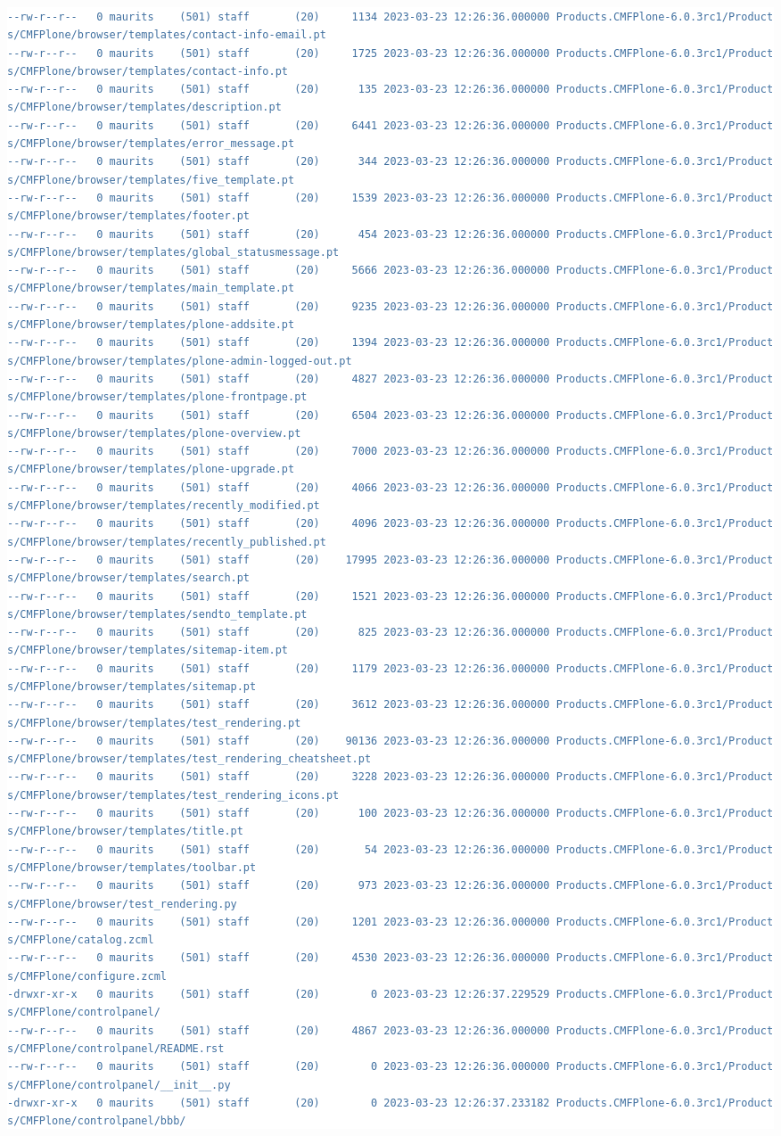 ```diff
--rw-r--r--   0 maurits    (501) staff       (20)     1134 2023-03-23 12:26:36.000000 Products.CMFPlone-6.0.3rc1/Products/CMFPlone/browser/templates/contact-info-email.pt
--rw-r--r--   0 maurits    (501) staff       (20)     1725 2023-03-23 12:26:36.000000 Products.CMFPlone-6.0.3rc1/Products/CMFPlone/browser/templates/contact-info.pt
--rw-r--r--   0 maurits    (501) staff       (20)      135 2023-03-23 12:26:36.000000 Products.CMFPlone-6.0.3rc1/Products/CMFPlone/browser/templates/description.pt
--rw-r--r--   0 maurits    (501) staff       (20)     6441 2023-03-23 12:26:36.000000 Products.CMFPlone-6.0.3rc1/Products/CMFPlone/browser/templates/error_message.pt
--rw-r--r--   0 maurits    (501) staff       (20)      344 2023-03-23 12:26:36.000000 Products.CMFPlone-6.0.3rc1/Products/CMFPlone/browser/templates/five_template.pt
--rw-r--r--   0 maurits    (501) staff       (20)     1539 2023-03-23 12:26:36.000000 Products.CMFPlone-6.0.3rc1/Products/CMFPlone/browser/templates/footer.pt
--rw-r--r--   0 maurits    (501) staff       (20)      454 2023-03-23 12:26:36.000000 Products.CMFPlone-6.0.3rc1/Products/CMFPlone/browser/templates/global_statusmessage.pt
--rw-r--r--   0 maurits    (501) staff       (20)     5666 2023-03-23 12:26:36.000000 Products.CMFPlone-6.0.3rc1/Products/CMFPlone/browser/templates/main_template.pt
--rw-r--r--   0 maurits    (501) staff       (20)     9235 2023-03-23 12:26:36.000000 Products.CMFPlone-6.0.3rc1/Products/CMFPlone/browser/templates/plone-addsite.pt
--rw-r--r--   0 maurits    (501) staff       (20)     1394 2023-03-23 12:26:36.000000 Products.CMFPlone-6.0.3rc1/Products/CMFPlone/browser/templates/plone-admin-logged-out.pt
--rw-r--r--   0 maurits    (501) staff       (20)     4827 2023-03-23 12:26:36.000000 Products.CMFPlone-6.0.3rc1/Products/CMFPlone/browser/templates/plone-frontpage.pt
--rw-r--r--   0 maurits    (501) staff       (20)     6504 2023-03-23 12:26:36.000000 Products.CMFPlone-6.0.3rc1/Products/CMFPlone/browser/templates/plone-overview.pt
--rw-r--r--   0 maurits    (501) staff       (20)     7000 2023-03-23 12:26:36.000000 Products.CMFPlone-6.0.3rc1/Products/CMFPlone/browser/templates/plone-upgrade.pt
--rw-r--r--   0 maurits    (501) staff       (20)     4066 2023-03-23 12:26:36.000000 Products.CMFPlone-6.0.3rc1/Products/CMFPlone/browser/templates/recently_modified.pt
--rw-r--r--   0 maurits    (501) staff       (20)     4096 2023-03-23 12:26:36.000000 Products.CMFPlone-6.0.3rc1/Products/CMFPlone/browser/templates/recently_published.pt
--rw-r--r--   0 maurits    (501) staff       (20)    17995 2023-03-23 12:26:36.000000 Products.CMFPlone-6.0.3rc1/Products/CMFPlone/browser/templates/search.pt
--rw-r--r--   0 maurits    (501) staff       (20)     1521 2023-03-23 12:26:36.000000 Products.CMFPlone-6.0.3rc1/Products/CMFPlone/browser/templates/sendto_template.pt
--rw-r--r--   0 maurits    (501) staff       (20)      825 2023-03-23 12:26:36.000000 Products.CMFPlone-6.0.3rc1/Products/CMFPlone/browser/templates/sitemap-item.pt
--rw-r--r--   0 maurits    (501) staff       (20)     1179 2023-03-23 12:26:36.000000 Products.CMFPlone-6.0.3rc1/Products/CMFPlone/browser/templates/sitemap.pt
--rw-r--r--   0 maurits    (501) staff       (20)     3612 2023-03-23 12:26:36.000000 Products.CMFPlone-6.0.3rc1/Products/CMFPlone/browser/templates/test_rendering.pt
--rw-r--r--   0 maurits    (501) staff       (20)    90136 2023-03-23 12:26:36.000000 Products.CMFPlone-6.0.3rc1/Products/CMFPlone/browser/templates/test_rendering_cheatsheet.pt
--rw-r--r--   0 maurits    (501) staff       (20)     3228 2023-03-23 12:26:36.000000 Products.CMFPlone-6.0.3rc1/Products/CMFPlone/browser/templates/test_rendering_icons.pt
--rw-r--r--   0 maurits    (501) staff       (20)      100 2023-03-23 12:26:36.000000 Products.CMFPlone-6.0.3rc1/Products/CMFPlone/browser/templates/title.pt
--rw-r--r--   0 maurits    (501) staff       (20)       54 2023-03-23 12:26:36.000000 Products.CMFPlone-6.0.3rc1/Products/CMFPlone/browser/templates/toolbar.pt
--rw-r--r--   0 maurits    (501) staff       (20)      973 2023-03-23 12:26:36.000000 Products.CMFPlone-6.0.3rc1/Products/CMFPlone/browser/test_rendering.py
--rw-r--r--   0 maurits    (501) staff       (20)     1201 2023-03-23 12:26:36.000000 Products.CMFPlone-6.0.3rc1/Products/CMFPlone/catalog.zcml
--rw-r--r--   0 maurits    (501) staff       (20)     4530 2023-03-23 12:26:36.000000 Products.CMFPlone-6.0.3rc1/Products/CMFPlone/configure.zcml
-drwxr-xr-x   0 maurits    (501) staff       (20)        0 2023-03-23 12:26:37.229529 Products.CMFPlone-6.0.3rc1/Products/CMFPlone/controlpanel/
--rw-r--r--   0 maurits    (501) staff       (20)     4867 2023-03-23 12:26:36.000000 Products.CMFPlone-6.0.3rc1/Products/CMFPlone/controlpanel/README.rst
--rw-r--r--   0 maurits    (501) staff       (20)        0 2023-03-23 12:26:36.000000 Products.CMFPlone-6.0.3rc1/Products/CMFPlone/controlpanel/__init__.py
-drwxr-xr-x   0 maurits    (501) staff       (20)        0 2023-03-23 12:26:37.233182 Products.CMFPlone-6.0.3rc1/Products/CMFPlone/controlpanel/bbb/
```